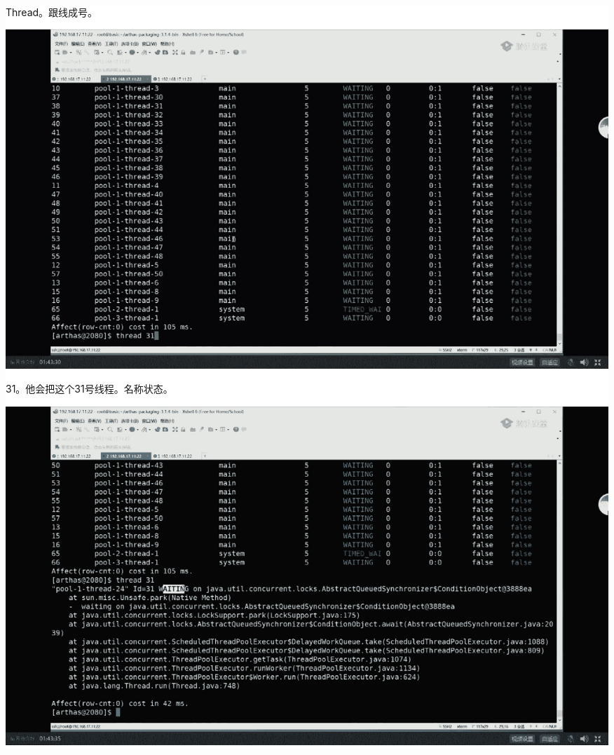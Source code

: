 Thread。跟线成号。

![](img/171aa58ce67caaadb37bbd9fecf0fd52_103.png)

31。他会把这个31号线程。名称状态。

![](img/171aa58ce67caaadb37bbd9fecf0fd52_105.png)
